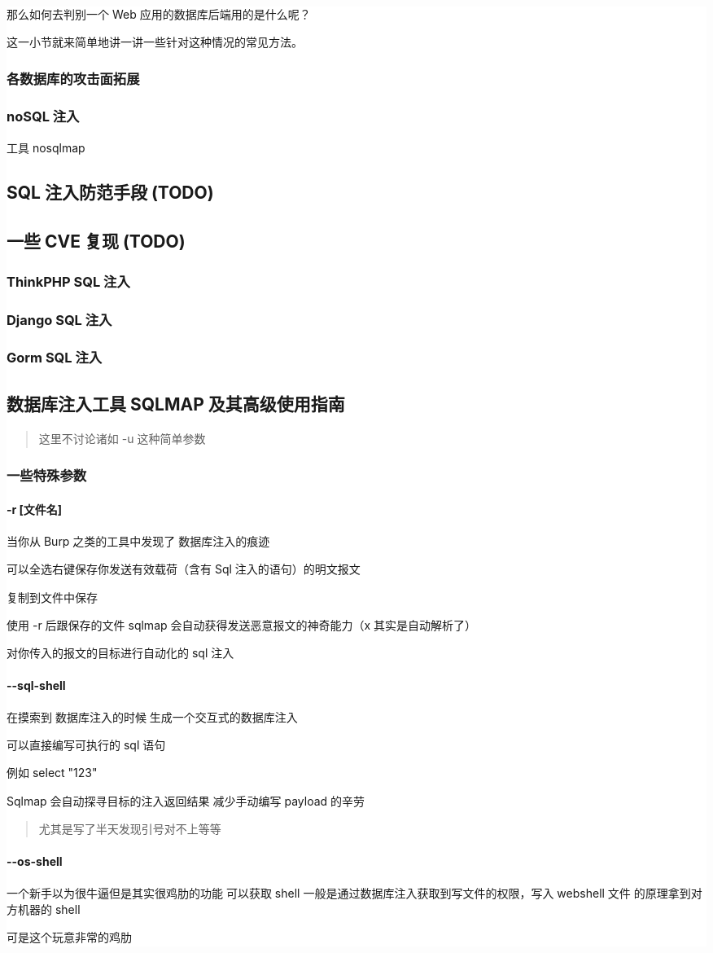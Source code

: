 那么如何去判别一个 Web 应用的数据库后端用的是什么呢？

这一小节就来简单地讲一讲一些针对这种情况的常见方法。

### 各数据库的攻击面拓展

### noSQL 注入

工具 nosqlmap

## SQL 注入防范手段 (TODO)

## 一些 CVE 复现 (TODO)

### ThinkPHP SQL 注入

### Django SQL 注入

### Gorm SQL 注入

## 数据库注入工具 SQLMAP 及其高级使用指南

> 这里不讨论诸如 -u 这种简单参数

### 一些特殊参数

#### -r [文件名]

当你从 Burp 之类的工具中发现了 数据库注入的痕迹

可以全选右键保存你发送有效载荷（含有 Sql 注入的语句）的明文报文

复制到文件中保存

使用 -r 后跟保存的文件 sqlmap 会自动获得发送恶意报文的神奇能力（x 其实是自动解析了）

对你传入的报文的目标进行自动化的 sql 注入

#### --sql-shell

在摸索到 数据库注入的时候 生成一个交互式的数据库注入

可以直接编写可执行的 sql 语句

例如 select "123"

Sqlmap 会自动探寻目标的注入返回结果 减少手动编写 payload 的辛劳

> 尤其是写了半天发现引号对不上等等

#### --os-shell

一个新手以为很牛逼但是其实很鸡肋的功能 可以获取 shell 一般是通过数据库注入获取到写文件的权限，写入 webshell 文件 的原理拿到对方机器的 shell

可是这个玩意非常的鸡肋
